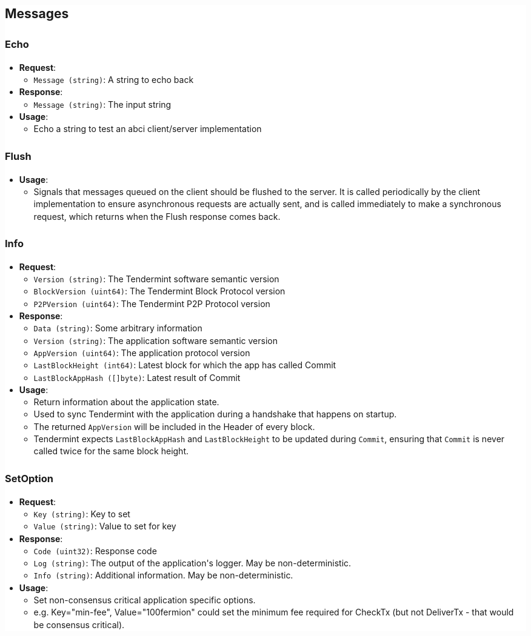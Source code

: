 ## Messages

### Echo

- **Request**:
  - `Message (string)`: A string to echo back
- **Response**:
  - `Message (string)`: The input string
- **Usage**:
  - Echo a string to test an abci client/server implementation

### Flush

- **Usage**:
  - Signals that messages queued on the client should be flushed to
    the server. It is called periodically by the client
    implementation to ensure asynchronous requests are actually
    sent, and is called immediately to make a synchronous request,
    which returns when the Flush response comes back.

### Info

- **Request**:
  - `Version (string)`: The Tendermint software semantic version
  - `BlockVersion (uint64)`: The Tendermint Block Protocol version
  - `P2PVersion (uint64)`: The Tendermint P2P Protocol version
- **Response**:
  - `Data (string)`: Some arbitrary information
  - `Version (string)`: The application software semantic version
  - `AppVersion (uint64)`: The application protocol version
  - `LastBlockHeight (int64)`: Latest block for which the app has
    called Commit
  - `LastBlockAppHash ([]byte)`: Latest result of Commit
- **Usage**:
  - Return information about the application state.
  - Used to sync Tendermint with the application during a handshake
    that happens on startup.
  - The returned `AppVersion` will be included in the Header of every block.
  - Tendermint expects `LastBlockAppHash` and `LastBlockHeight` to
    be updated during `Commit`, ensuring that `Commit` is never
    called twice for the same block height.

### SetOption

- **Request**:
  - `Key (string)`: Key to set
  - `Value (string)`: Value to set for key
- **Response**:
  - `Code (uint32)`: Response code
  - `Log (string)`: The output of the application's logger. May
    be non-deterministic.
  - `Info (string)`: Additional information. May
    be non-deterministic.
- **Usage**:
  - Set non-consensus critical application specific options.
  - e.g. Key="min-fee", Value="100fermion" could set the minimum fee
    required for CheckTx (but not DeliverTx - that would be
    consensus critical).
